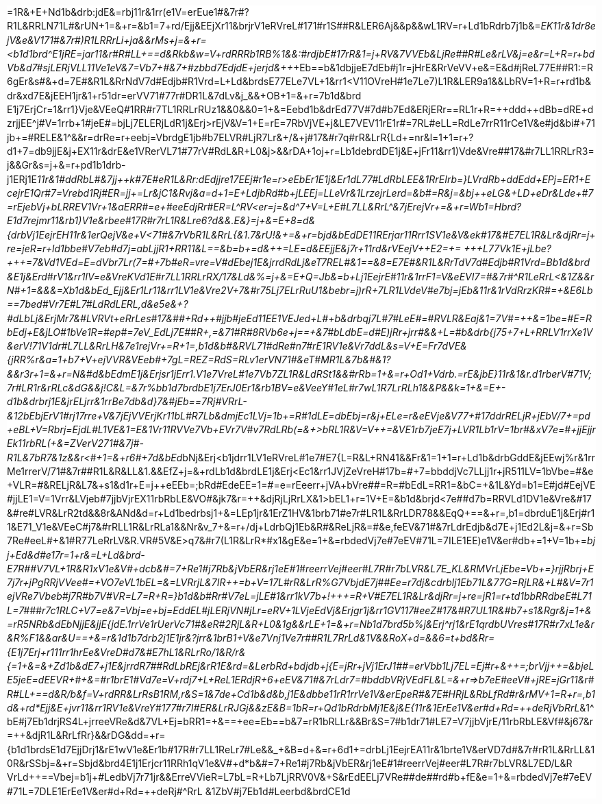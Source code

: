 =1R&+E+Nd1b&drb:jdE&=rbj11r&1rr(e1V=erEue1#&7r#?R1L&RRLN71L#&rUN+1=&+r=&b1=7+rd/Ejj&EEjXr11&brjrV1eRVreL#171#r1S##R&LER6Aj&&p&&wL1RV=r+Ld1bRdrb7j1b&=_EK11r&1dr8ejV&e&V171#&7r#)R1LRRrLi+ja&&rMs+j=&+r=<b1d1brd^E1jRE=jar11&r#R#LL+==d&Rkb&w=V+rdRRRb1RB%1&&:#rdjbE#17rR&1=j+RV&7VVEb&LjRe##R#Le&rLV&j=e&r=L+R=r+bdVb&d7#sjLERjVLL11Ve1eV&7=Vb7+#&7+#zbbd7EdjdE+jerjd&++_+Eb==b&1dbjjeE7dEb#j1r=jHrE&RrVeVV+e&=E&d#jReL77E##R1:=R6gEr&s#&+d=7E#&R1L&RrNdV7d#Edjb#R1Vrd=L+Ld&brdsE77ELe7VL+1&rr1<V11OVreH#1e7Le7)L1R&LER9a1&&LbRV=1+R=r+rd1b&dr&xd7E&jEEH1jr&1+r51dr=erVV71#77r#DR1L&7dLv&j_&&+OB+1=&+r=7b1d&brd E1j7ErjCr=1&rr1}Vje&VEeQ#1RR#r7TL1RRLrRUz1&&0&&0=1+&=Eebd1b&drEd77V#7d#b7Ed&ERjERr==RL1r+R=++ddd++dBb=dRE+dzrjjEE^j#V=1rrb+1#jeE#=bjLj7ELERjLdR1j&Erj>rEjV&V=1+E=rE=7RbVjVE+j&LE7VEV11rE1r#=7RL#eLL=RdLe7rrR11rCe1V&e#jd&bi#+71jb+=#RELE&1^&&r=drRe=r+eebj=VbrdgE1jb#b7ELVR#LjR7Lr&+/&+j#17&#r7q#rR&LrR{Ld+=nr&l=1+1=r+?d1+7=db9jjE&j+EX11r&drE&e1VRerVL71#77rV#RdL&R+L0&j>&&rDA+1oj+r=Lb1debrdDE1j&E+jFr11&rr1)Vde&Vre##17&#r7LL1RRLrR3=j&&Gr&s=j+&=r+pd1b1drb-j1ERj1E*11r&1#ddRbL#&7jj++k#7E#eR1L&Rr:dEdjjre17EEj#r1e=r>eEbEr1E1j&Er1dL77#LdRbLEE&1RrEIrb=}LVrdRb+ddEdd+EPj=ER1+EcejrE1Qr#7=Vrebd1Rj#ER=jj+=Lr&jC1&Rvj&a=d+1=E+LdjbRd#b+jLEEj=LLeVr&1LrzejrLerd=&b#=R&j=&bj++eLG&+LD+eDr&Lde+#7=rEjebVj+bLRREV1Vr+1&aERR#=e+#eeEdjRr#ER=L^RV<er=j=&d^7+V=L+E#L7LL&RrL^&7jErejVr+=&+r=Wb1=Hbrd?E1d7rejmr11&rb1)V1e&rbee#17R#r7rL1R&Lre6?d&&.E&}=j+&=E+8=d&{drbVj1EejrEH11r&1erQejV&e+V<71#&7rVbR1L&RrL{&1.7&rU!&+=&+r=*bjd&bEdDE11RErjar11Rrr1SV1e&V&ek#17&#E7EL1R&Lr&djRr=j+re=jeR=r+ld1bbe#V7eb#d7j=abLjjR1*+RR11&L==&b=b+=d&++=LE=d&EEjjE&j7r+11rd&rVEejV++E2=+= +++L77Vk1E+jLbe?+++=7&Vd1VEd=E=dVbr7Lr(7=#+7b#eR=vre=V#dEbej1E&jrrdRdLj&eT7REL#&1==&8=E7E#&R1L&RrTdV7d#Edjb#R1Vrd=Bb1d&brd&E1j&Erd#rV1&rr1lV=e&VreKVd1E#r7LL1RRLrRX/17&Ld&%=j+&=E+Q=Jb&=b+Lj1EejrE#11r&1rrF1=V&eEVI7=#&7r#^R1LeRrL<&1Z&&rN#+1=&&&=Xb1d&bEd_Ejj&Er1Lr11&rr1LV1e&Vre2V+7&#r75Lj7ELrRuU1&bebr=j)rR+7LR1LVdeV#e7bj=jEb&11r&1rVdRrzKR#=+&E6Lb==7bed#Vr7E#L7#LdRdLERL,d&e5e&+?#dLbLj&ErjMr7&#LVRVt+eRrLes#17&##+Rd++#jjb#jeEd11EE1VEJed+L#+b&drbqj7L#7#LeE#=#RVLR&Eaj&1=7V#=++&=1be=#E=RbEdj+E&jLO#1bVe1R=#ep#=7eV_EdLj7E##R+,=&71#R#8RVb6e+j==+&7#bLdbE=d#E)jRr+jrr#&&+L=#b&drb{j75+7+L+RRLV1rrXe1V&erV!71V1dr#L7LL&RrLH&7e1rejVr+=R+1=,b1d&b#&RVL71#dRe#n7#rE1RV1e&Vr7ddL&s=V+E=Fr7dVE&{jRR%r&a=1+b7+V+ejVVR&VEeb#+7gL=REZ=RdS=RLv1erVN71#&eT#MR1L&7b&#&1?&&r3r+1=&+r=N&#d&bEdmE1j&Erjsr1jErr1.V1e7VreL#1e7Vb7ZL1R&LdRSt1&&#rRb=1+&=r+Od1+Vdrb.=rE&jbE}11r&1&r.d1rberV#71V;7r#LR1r&rRLc&dG&&j!C&L=&7r%bb1d7brdbE1j7ErJ0Er1&rb1BV=e&VeeY#1eL#r7wL1R7LrRLh1&&P&&k=1+&=E+-d1b&drbrj1E&jrELjrr&1rrBe7db&d}7&#jEb==7Rj#VRrL-&12bEbjErV1#rj17rre+V&7jEjVVErjKr11bL#R7Lb&dmjEc1LVj=1b+=R#1dLE=dbEbj=r&j+ELe=r&eEVje&V77+#17ddrRELjR+jEbV/7+=pd+eBL+V=Rbrj=EjdL#L1VE&1=E&1Vr11RVVe7Vb+EVr7V#v7RdLRb(=&+>bRL1R&V=V++=&VE1rb7jeE7j+LVR1Lb1rV=1br#&xV7e=#+jjEjjrEk11rbRL(+&=ZVerV271#&7j#-R1L&7bR7&1z&&r<#+1=&+r6#+7d&bEd*bNj&Erj<b1jdrr1LV1eRVreL#1e7#E7{L=R&L+RN41&&Fr&1=1+1=r+Ld1b&drbGddE&jEEwj%r&1rrMe1rrerV/71#&7r##R1L&R&LL&1.&&EfZ+j=&+rdLb1d&brdLE1j&Erj<Ec1&rr1JVjZeVreH#17b=#+7=bbddjVc7LLjj1r+jR511LV=1bVbe=#&e+VLR=#&RELjR&L7&+s1&d1r+E=j++eEEb=;bRd#EdeEE=1=#=e=rEeerr+jVA+bVre##=R=#bEdL=RR1=&bC=+&1L&Yd=b1=E#jd#EejVE#jjLE1=V=1Vrr&LVjeb#7jjbVjrEX11rbRbLE&VO#&jk7&r=++&djRjLjRrLX&1>bEL1+r=1V+E=&b1d&brjd<7e##d7b=RRVLd1DV1e&Vre&#17&#re#LVR&LrR2td&&8r&ANd&d=r+Ld1bedrbsj1+&=LEp1jr&1ErZ1HV&1brb71#e7r#LR1L&RrLDR78&&EqQ+==&+r=,b1=dbrduE1j&Erj#r11&E71_V1e&VEeC#j7&#rRLL1R&LrRLa1&&Nr&v_7+&=r+/dj+LdrbQj1Eb&R#&ReLjR&=#&e,feEV&71#&7rLdrEdjb&d7E+j1Ed2L&j=&+r=Sb7Re#eeL#+&1#R77LeRrLV&R.VR#5V&E>q7&#r7(L1R&LrR*#x1&gE&e=1+&=rbdedVj7e#7eEV#71L=7ILE1EE)e1V&er#db+=1+V=1b+=_bjj+Ed&d#e17r=1+r&=L+Ld&brd-E7R##V7VL+1R&R1xV1e&V#+dcb&#=7+Re1#j7Rb&jVbER&rj1eE#1#reerrVej#eer#L7R#r7bLVR&L7E_KL&RMVrLjEbe=Vb+=}rjjRbrj+E7j7r+jPgRRjVVee#=+VO7eVL1bEL=&=LVRrjL&7IR++=b+V=17L#rR&LrR%G7VbjdE7j##Ee=r7dj&cdrblj1Eb71L&77G=RjLR&+L#&V=7r1ejVRe7Vbeb#j7R#b7V#VR=L7=R+R=}b1d&b#Rr#V7eL=jLE#1&rr1kV7b+!+++=R+V#E7EL1R&Lr&djRr=j+re=jR1=r+td1bbRRdbeE#L71L=7###r7c1RLC+V7=e&7=Vbj=e+bj=EddEL#jLERjVN#jLr=eRV+1LVjeEdVj&Erjgr1j&rr1GV117#eeZ#17&#R7UL1R&#b7+s1&Rgr&j=1+&=rR5NRb&dEbNjjE&jjE{jdE.1rrVe1rUerVc71#&eR#2RjL&R+L0&1g&&rLE+1=&+r=Nb1d7brd5b%j&Erj^rj1&rE1qrdbUVres#17R#r7xL1e&r&R%F1&&ar&U==+&=r&1d1b7drb2j1E1jr&?jrr&1brB1+V&e7Vnj1Ve7r##R1L7RrLd&1V&&RoX+d=&&6=t+bd&Rr={E1j7Erj+r111rr1hrEe&VreD#d7&#E7hL1&RLrRo/1&R/r&{=1+&=&+Zd1b&dE7+j1E&jrrdR7##RdLbREj&rR1E&rd=&LerbRd+bdjdb+j{E=jRr+j*Vj1ErJ1##=erVbb1Lj7EL=Ej#r+&*++=;brVjj++=&bjeLE5jeE=dEEVR+#+&=#r1brE1#Vd7e=V+rdj7+L+ReL1ERdjR+6+eEV&71#&7rLdr7=#bddbVRjVEdFL&L=&+r=>b7eE#eeV#+jRE=jGr11&r#R#LL+==d&R/b&f=V+rdRR&LrRsB1RM,r&S=1&7de+Cd1b&d&b,j1E&dbbe11rR1rrVe1V&erEpeR#&7E#HRjL&RbLfRd#r&rMV+1=R+r=,b1d&+rd*Ejj&E+jvr11&rr1RV1e&VreY#177#r7I#ER&LrRJGj&&zE&B=1bR=r+Qd1bRdrbMj1E&j&E{11r&1ErEe1V&er#d+Rd=++deRjVbRrL_&1^bE#j7Eb1drjRS4L+jrreeVRe&d&7VL+Ej=bRR1=+&==+ee=Eb==b&7=rR1bRLLr&&Br&S=7#b1dr71#LE7=V7jjbVjrE/11rbRbLE&Vf#&j67&r=++&djR1L&RrLfRr}&&rDG&dd=+r={b1d1brdsE1d7EjjDrj1&rE1wV1e&Er1b#17R#r7LL1ReLr7#Le&&_+&B=d+&=r+6d1+=drbLj1EejrEA11r&1brte1V&erVD7d#&7r#rR1L&RrLL&10R&rSSbj=&+r=Sbjd&brd4E1j1Erjcr11RRh1qV1e&V#+d*b&#=7+Re1#j7Rb&jVbER&rj1eE#1#reerrVej#eer#L7R#r7bLVR&L7ED/L&R VrLd++==Vbej=b1j+#LedbVj7r71jr&&ErreVVieR=L7bL=R+Lb7LjRRV0V&+S&rEdEELj7VRe##de##rd#b+fE&e=1+&=rbdedVj7e#7eEV#71L=7DLE1ErEe1V&er#d+Rd=++deRj#^RrL &1ZbV#j7Eb1d#Leerbd&brdCE1d